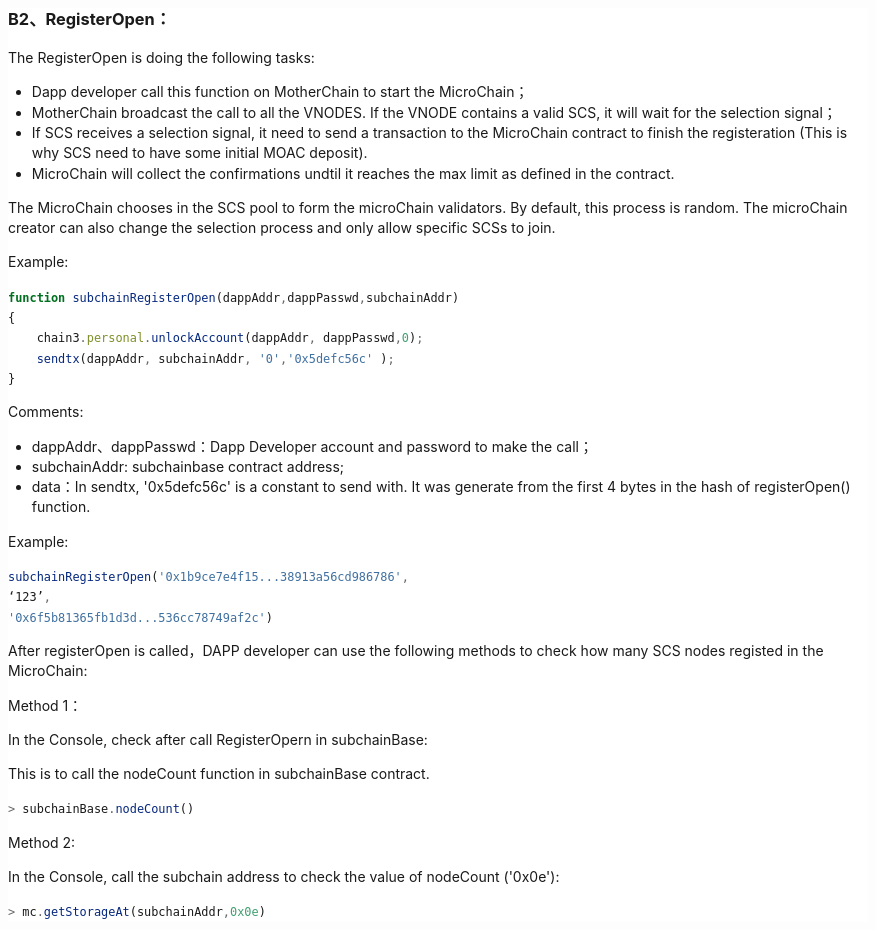 ### B2、RegisterOpen：

The RegisterOpen is doing the following tasks:

* Dapp developer call this function on MotherChain to start the MicroChain；
* MotherChain broadcast the call to all the VNODES. If the VNODE contains a valid SCS, it will wait for the selection signal；
* If SCS receives a selection signal, it need to send a transaction to the MicroChain contract to finish the registeration (This is why SCS need to have some initial MOAC deposit). 
* MicroChain will collect the confirmations undtil it reaches the max limit as defined in the contract.

 The MicroChain chooses in the SCS pool to form the microChain validators. By default, this process is random. The microChain creator can also change the selection process and only allow specific SCSs to join.

Example:

```javascript
function subchainRegisterOpen(dappAddr,dappPasswd,subchainAddr)
{
    chain3.personal.unlockAccount(dappAddr, dappPasswd,0);
    sendtx(dappAddr, subchainAddr, '0','0x5defc56c' );
}
```
Comments:

* dappAddr、dappPasswd：Dapp Developer account and password to make the call；
* subchainAddr: subchainbase contract address;
* data：In sendtx, '0x5defc56c' is a constant to send with. It was generate from the first 4 bytes in the hash of registerOpen() function. 

Example:

```javascript
subchainRegisterOpen('0x1b9ce7e4f15...38913a56cd986786',
‘123’,
'0x6f5b81365fb1d3d...536cc78749af2c')
```

After registerOpen is called，DAPP developer can use the following methods to check how many SCS nodes registed in the MicroChain:

Method 1：

In the Console, check after call RegisterOpern in subchainBase:

This is to call the nodeCount function in subchainBase contract.

```javascript
> subchainBase.nodeCount()
```

Method 2:

In the Console, call the subchain address to check the value of nodeCount ('0x0e'):

```javascript
> mc.getStorageAt(subchainAddr,0x0e)
```
